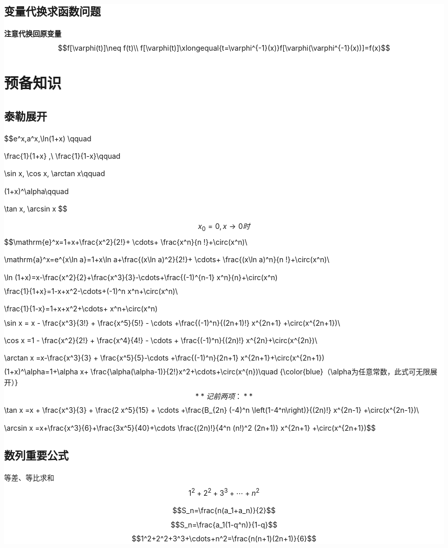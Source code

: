 ## 变量代换求函数问题

**注意代换回原变量**
$$f[\varphi(t)]\neq f(t)\\
f[\varphi(t)]\xlongequal{t=\varphi^{-1}(x)}f[\varphi(\varphi^{-1}(x))]=f(x)$$

# 预备知识

## 泰勒展开
$$e^x,a^x,\ln(1+x) \qquad

\frac{1}{1+x} ,\ \frac{1}{1-x}\qquad

\sin x,  \cos x,  \arctan x\qquad

(1+x)^\alpha\qquad

\tan x,  \arcsin x
$$

$$x_0=0,x\to0时$$
$$\mathrm{e}^x=1+x+\frac{x^2}{2!}+ \cdots+ \frac{x^n}{n !}+\circ(x^n)\\

\mathrm{a}^x=e^{x\ln a}=1+x\ln a+\frac{(x\ln a)^2}{2!}+ \cdots+ \frac{(x\ln a)^n}{n !}+\circ(x^n)\\

\ln (1+x)=x-\frac{x^2}{2}+\frac{x^3}{3}-\cdots+\frac{(-1)^{n-1} x^n}{n}+\circ(x^n) $$
$$\frac{1}{1+x}=1-x+x^2-\cdots+(-1)^n x^n+\circ(x^n)\\

\frac{1}{1-x}=1+x+x^2+\cdots+ x^n+\circ(x^n)$$
$$\sin x = x - \frac{x^3}{3!} + \frac{x^5}{5!} - \cdots +\frac{(-1)^n}{(2n+1)!} x^{2n+1} +\circ(x^{2n+1})\\

\cos x =1 - \frac{x^2}{2!} + \frac{x^4}{4!} - \cdots +  \frac{(-1)^n}{(2n)!} x^{2n}+\circ(x^{2n})\\

\arctan x =x-\frac{x^3}{3} + \frac{x^5}{5}-\cdots +\frac{(-1)^n}{2n+1} x^{2n+1}+\circ(x^{2n+1})
$$
$$(1+x)^\alpha=1+\alpha x+ \frac{\alpha(\alpha-1)}{2!}x^2+\cdots+\circ(x^{n})\quad {\color{blue}（\alpha为任意常数，此式可无限展开）}$$
**记前两项：**
$$
\tan x =x + \frac{x^3}{3} + \frac{2 x^5}{15} + \cdots  +\frac{B_{2n} (-4)^n \left(1-4^n\right)}{(2n)!} x^{2n-1} +\circ(x^{2n-1})\\

\arcsin x =x+\frac{x^3}{6}+\frac{3x^5}{40}+\cdots    \frac{(2n)!}{4^n (n!)^2 (2n+1)} x^{2n+1} +\circ(x^{2n+1})$$

## 数列重要公式
等差、等比求和
$$1^2+2^2+3^3+\cdots+n^2$$

$$S_n=\frac{n(a_1+a_n)}{2}$$
$$S_n=\frac{a_1(1-q^n)}{1-q}$$
$$1^2+2^2+3^3+\cdots+n^2=\frac{n(n+1)(2n+1)}{6}$$
